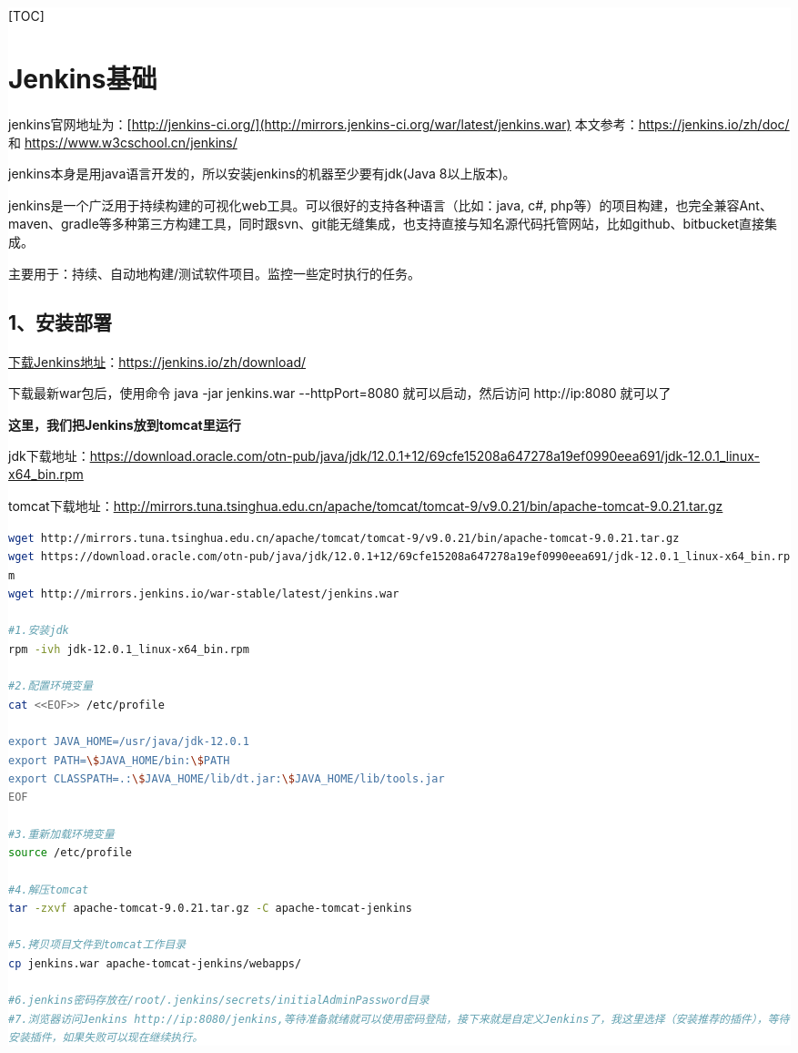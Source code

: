 [TOC]



# Jenkins基础

jenkins官网地址为：[http://jenkins-ci.org/](http://mirrors.jenkins-ci.org/war/latest/jenkins.war)  本文参考：https://jenkins.io/zh/doc/  和  https://www.w3cschool.cn/jenkins/

jenkins本身是用java语言开发的，所以安装jenkins的机器至少要有jdk(Java 8以上版本)。

jenkins是一个广泛用于持续构建的可视化web工具。可以很好的支持各种语言（比如：java, c#, php等）的项目构建，也完全兼容Ant、maven、gradle等多种第三方构建工具，同时跟svn、git能无缝集成，也支持直接与知名源代码托管网站，比如github、bitbucket直接集成。

主要用于：持续、自动地构建/测试软件项目。监控一些定时执行的任务。

## 1、安装部署

[下载Jenkins地址](http://mirrors.jenkins-ci.org/war/latest/)：https://jenkins.io/zh/download/

下载最新war包后，使用命令 java -jar jenkins.war --httpPort=8080 就可以启动，然后访问 http://ip:8080 就可以了

**这里，我们把Jenkins放到tomcat里运行**

jdk下载地址：https://download.oracle.com/otn-pub/java/jdk/12.0.1+12/69cfe15208a647278a19ef0990eea691/jdk-12.0.1_linux-x64_bin.rpm

tomcat下载地址：http://mirrors.tuna.tsinghua.edu.cn/apache/tomcat/tomcat-9/v9.0.21/bin/apache-tomcat-9.0.21.tar.gz

```bash
wget http://mirrors.tuna.tsinghua.edu.cn/apache/tomcat/tomcat-9/v9.0.21/bin/apache-tomcat-9.0.21.tar.gz
wget https://download.oracle.com/otn-pub/java/jdk/12.0.1+12/69cfe15208a647278a19ef0990eea691/jdk-12.0.1_linux-x64_bin.rpm
wget http://mirrors.jenkins.io/war-stable/latest/jenkins.war

#1.安装jdk
rpm -ivh jdk-12.0.1_linux-x64_bin.rpm

#2.配置环境变量
cat <<EOF>> /etc/profile

export JAVA_HOME=/usr/java/jdk-12.0.1
export PATH=\$JAVA_HOME/bin:\$PATH
export CLASSPATH=.:\$JAVA_HOME/lib/dt.jar:\$JAVA_HOME/lib/tools.jar
EOF

#3.重新加载环境变量
source /etc/profile

#4.解压tomcat
tar -zxvf apache-tomcat-9.0.21.tar.gz -C apache-tomcat-jenkins

#5.拷贝项目文件到tomcat工作目录
cp jenkins.war apache-tomcat-jenkins/webapps/

#6.jenkins密码存放在/root/.jenkins/secrets/initialAdminPassword目录
#7.浏览器访问Jenkins http://ip:8080/jenkins,等待准备就绪就可以使用密码登陆，接下来就是自定义Jenkins了，我这里选择（安装推荐的插件），等待安装插件，如果失败可以现在继续执行。
```

